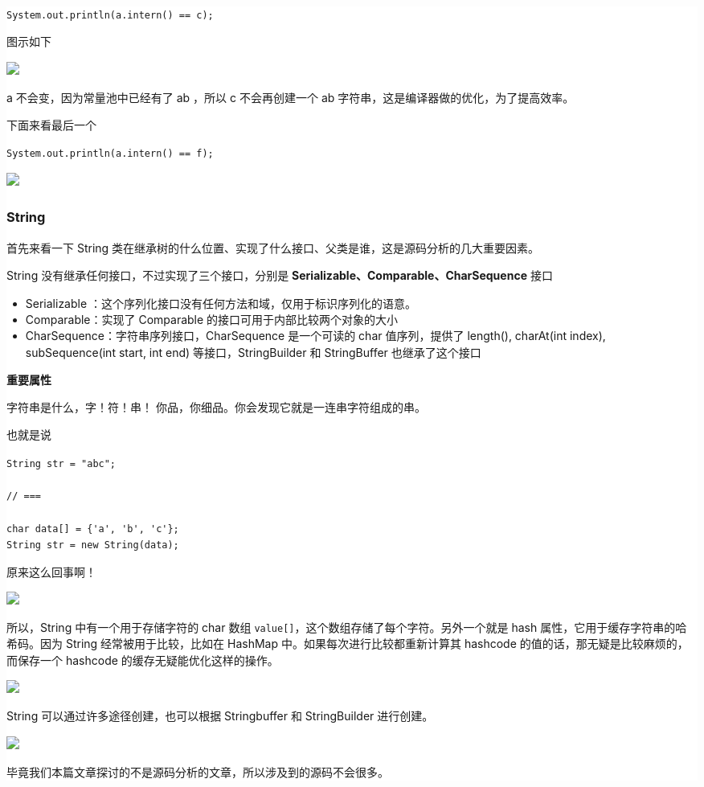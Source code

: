 ```
System.out.println(a.intern() == c);
```

图示如下

![](img/dc926aa4e94764dc4d8f402309675fb5.png)

a 不会变，因为常量池中已经有了 ab ，所以 c 不会再创建一个 ab 字符串，这是编译器做的优化，为了提高效率。

下面来看最后一个

```
System.out.println(a.intern() == f);
```

![](img/9ac8b72421a87c42ad8327aa5b845f90.png)

### String

首先来看一下 String 类在继承树的什么位置、实现了什么接口、父类是谁，这是源码分析的几大重要因素。

String 没有继承任何接口，不过实现了三个接口，分别是 **Serializable、Comparable、CharSequence** 接口

*   Serializable ：这个序列化接口没有任何方法和域，仅用于标识序列化的语意。
*   Comparable：实现了 Comparable 的接口可用于内部比较两个对象的大小
*   CharSequence：字符串序列接口，CharSequence 是一个可读的 char 值序列，提供了 length(), charAt(int index), subSequence(int start, int end) 等接口，StringBuilder 和 StringBuffer 也继承了这个接口

**重要属性**

字符串是什么，字！符！串！ 你品，你细品。你会发现它就是一连串字符组成的串。

也就是说

```
String str = "abc"; 

// === 

char data[] = {'a', 'b', 'c'};
String str = new String(data);
```

原来这么回事啊！

![](img/8bbf64e9123b9209e4ec54caf3ffc0a5.png)

所以，String 中有一个用于存储字符的 char 数组 `value[]`，这个数组存储了每个字符。另外一个就是 hash 属性，它用于缓存字符串的哈希码。因为 String 经常被用于比较，比如在 HashMap 中。如果每次进行比较都重新计算其 hashcode 的值的话，那无疑是比较麻烦的，而保存一个 hashcode 的缓存无疑能优化这样的操作。

![](img/33d340ad20e76a20a5040809253155c4.png)

String 可以通过许多途径创建，也可以根据 Stringbuffer 和 StringBuilder 进行创建。

![](img/b736f6d41de9f8ae5146c600933f50b0.png)

毕竟我们本篇文章探讨的不是源码分析的文章，所以涉及到的源码不会很多。
